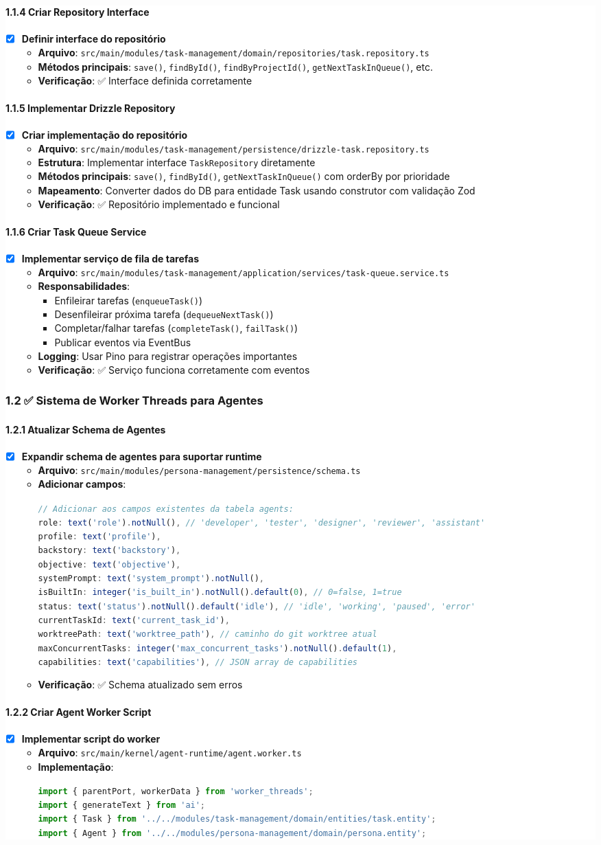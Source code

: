 #### **1.1.4 Criar Repository Interface**
- [x] **Definir interface do repositório**
  - **Arquivo**: `src/main/modules/task-management/domain/repositories/task.repository.ts`
  - **Métodos principais**: `save()`, `findById()`, `findByProjectId()`, `getNextTaskInQueue()`, etc.
  - **Verificação**: ✅ Interface definida corretamente

#### **1.1.5 Implementar Drizzle Repository**
- [x] **Criar implementação do repositório**
  - **Arquivo**: `src/main/modules/task-management/persistence/drizzle-task.repository.ts`
  - **Estrutura**: Implementar interface `TaskRepository` diretamente
  - **Métodos principais**: `save()`, `findById()`, `getNextTaskInQueue()` com orderBy por prioridade
  - **Mapeamento**: Converter dados do DB para entidade Task usando construtor com validação Zod
  - **Verificação**: ✅ Repositório implementado e funcional

#### **1.1.6 Criar Task Queue Service**
- [x] **Implementar serviço de fila de tarefas**
  - **Arquivo**: `src/main/modules/task-management/application/services/task-queue.service.ts`
  - **Responsabilidades**: 
    - Enfileirar tarefas (`enqueueTask()`)
    - Desenfileirar próxima tarefa (`dequeueNextTask()`)
    - Completar/falhar tarefas (`completeTask()`, `failTask()`)
    - Publicar eventos via EventBus
  - **Logging**: Usar Pino para registrar operações importantes
  - **Verificação**: ✅ Serviço funciona corretamente com eventos

### **1.2 ✅ Sistema de Worker Threads para Agentes**

#### **1.2.1 Atualizar Schema de Agentes**
- [x] **Expandir schema de agentes para suportar runtime**
  - **Arquivo**: `src/main/modules/persona-management/persistence/schema.ts`
  - **Adicionar campos**:
    ```typescript
    // Adicionar aos campos existentes da tabela agents:
    role: text('role').notNull(), // 'developer', 'tester', 'designer', 'reviewer', 'assistant'
    profile: text('profile'),
    backstory: text('backstory'),
    objective: text('objective'),
    systemPrompt: text('system_prompt').notNull(),
    isBuiltIn: integer('is_built_in').notNull().default(0), // 0=false, 1=true
    status: text('status').notNull().default('idle'), // 'idle', 'working', 'paused', 'error'
    currentTaskId: text('current_task_id'),
    worktreePath: text('worktree_path'), // caminho do git worktree atual
    maxConcurrentTasks: integer('max_concurrent_tasks').notNull().default(1),
    capabilities: text('capabilities'), // JSON array de capabilities
    ```
  - **Verificação**: ✅ Schema atualizado sem erros

#### **1.2.2 Criar Agent Worker Script**
- [x] **Implementar script do worker**
  - **Arquivo**: `src/main/kernel/agent-runtime/agent.worker.ts`
  - **Implementação**:
    ```typescript
    import { parentPort, workerData } from 'worker_threads';
    import { generateText } from 'ai';
    import { Task } from '../../modules/task-management/domain/entities/task.entity';
    import { Agent } from '../../modules/persona-management/domain/persona.entity';
